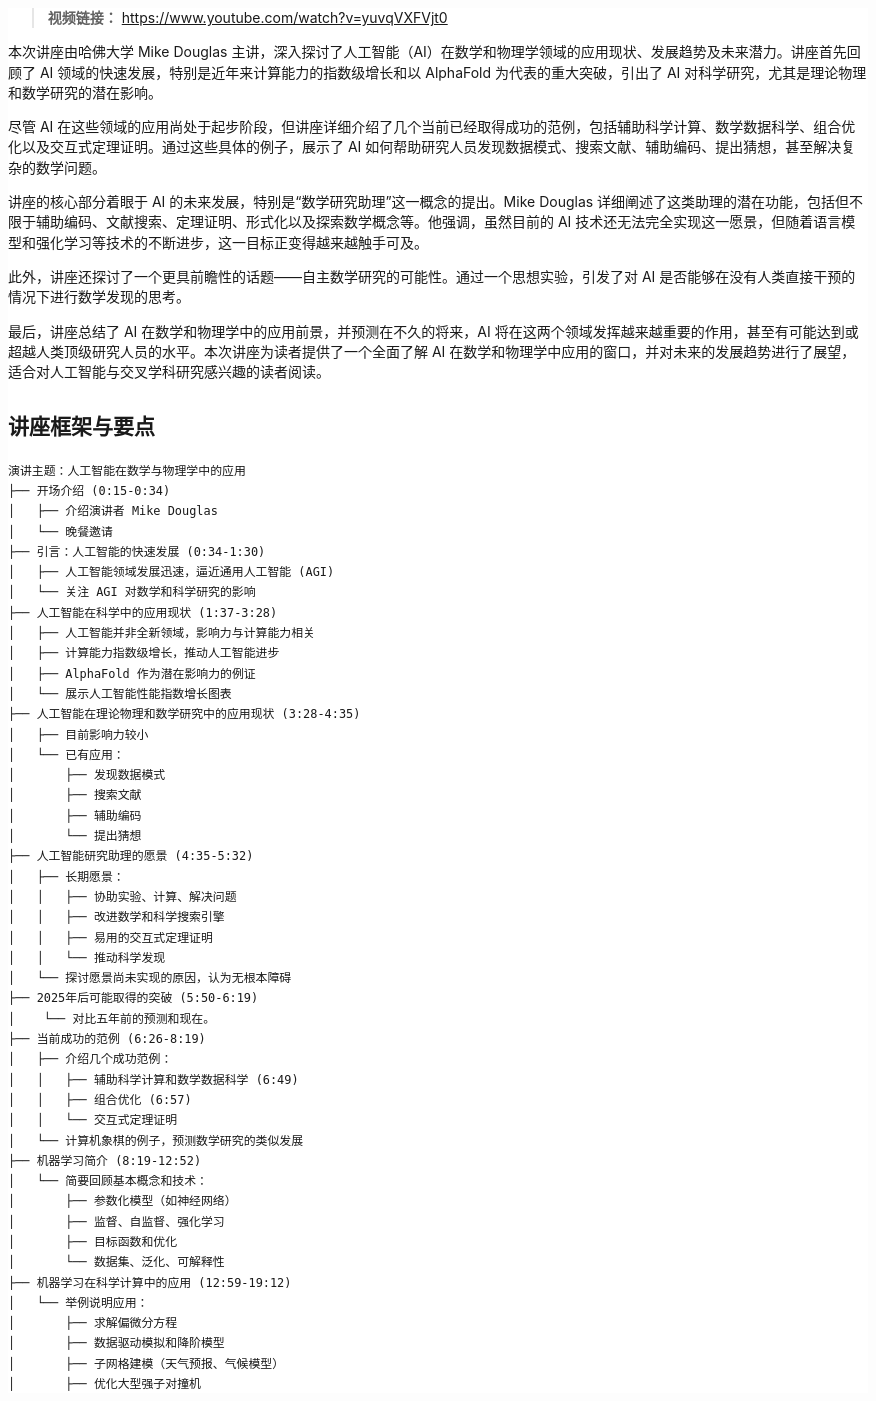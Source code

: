 
> **视频链接：** https://www.youtube.com/watch?v=yuvqVXFVjt0

本次讲座由哈佛大学 Mike Douglas 主讲，深入探讨了人工智能（AI）在数学和物理学领域的应用现状、发展趋势及未来潜力。讲座首先回顾了 AI 领域的快速发展，特别是近年来计算能力的指数级增长和以 AlphaFold 为代表的重大突破，引出了 AI 对科学研究，尤其是理论物理和数学研究的潜在影响。

尽管 AI 在这些领域的应用尚处于起步阶段，但讲座详细介绍了几个当前已经取得成功的范例，包括辅助科学计算、数学数据科学、组合优化以及交互式定理证明。通过这些具体的例子，展示了 AI 如何帮助研究人员发现数据模式、搜索文献、辅助编码、提出猜想，甚至解决复杂的数学问题。

讲座的核心部分着眼于 AI 的未来发展，特别是“数学研究助理”这一概念的提出。Mike Douglas 详细阐述了这类助理的潜在功能，包括但不限于辅助编码、文献搜索、定理证明、形式化以及探索数学概念等。他强调，虽然目前的 AI 技术还无法完全实现这一愿景，但随着语言模型和强化学习等技术的不断进步，这一目标正变得越来越触手可及。

此外，讲座还探讨了一个更具前瞻性的话题——自主数学研究的可能性。通过一个思想实验，引发了对 AI 是否能够在没有人类直接干预的情况下进行数学发现的思考。

最后，讲座总结了 AI 在数学和物理学中的应用前景，并预测在不久的将来，AI 将在这两个领域发挥越来越重要的作用，甚至有可能达到或超越人类顶级研究人员的水平。本次讲座为读者提供了一个全面了解 AI 在数学和物理学中应用的窗口，并对未来的发展趋势进行了展望，适合对人工智能与交叉学科研究感兴趣的读者阅读。


## 讲座框架与要点

```
演讲主题：人工智能在数学与物理学中的应用
├── 开场介绍 (0:15-0:34)
│   ├── 介绍演讲者 Mike Douglas
│   └── 晚餐邀请
├── 引言：人工智能的快速发展 (0:34-1:30)
│   ├── 人工智能领域发展迅速，逼近通用人工智能 (AGI)
│   └── 关注 AGI 对数学和科学研究的影响
├── 人工智能在科学中的应用现状 (1:37-3:28)
│   ├── 人工智能并非全新领域，影响力与计算能力相关
│   ├── 计算能力指数级增长，推动人工智能进步
│   ├── AlphaFold 作为潜在影响力的例证
│   └── 展示人工智能性能指数增长图表
├── 人工智能在理论物理和数学研究中的应用现状 (3:28-4:35)
│   ├── 目前影响力较小
│   └── 已有应用：
│       ├── 发现数据模式
│       ├── 搜索文献
│       ├── 辅助编码
│       └── 提出猜想
├── 人工智能研究助理的愿景 (4:35-5:32)
│   ├── 长期愿景：
│   │   ├── 协助实验、计算、解决问题
│   │   ├── 改进数学和科学搜索引擎
│   │   ├── 易用的交互式定理证明
│   │   └── 推动科学发现
│   └── 探讨愿景尚未实现的原因，认为无根本障碍
├── 2025年后可能取得的突破 (5:50-6:19)
│    └── 对比五年前的预测和现在。
├── 当前成功的范例 (6:26-8:19)
│   ├── 介绍几个成功范例：
│   │   ├── 辅助科学计算和数学数据科学 (6:49)
│   │   ├── 组合优化 (6:57)
│   │   └── 交互式定理证明
│   └── 计算机象棋的例子，预测数学研究的类似发展
├── 机器学习简介 (8:19-12:52)
│   └── 简要回顾基本概念和技术：
│       ├── 参数化模型（如神经网络）
│       ├── 监督、自监督、强化学习
│       ├── 目标函数和优化
│       └── 数据集、泛化、可解释性
├── 机器学习在科学计算中的应用 (12:59-19:12)
│   └── 举例说明应用：
│       ├── 求解偏微分方程
│       ├── 数据驱动模拟和降阶模型
│       ├── 子网格建模（天气预报、气候模型）
│       ├── 优化大型强子对撞机
```